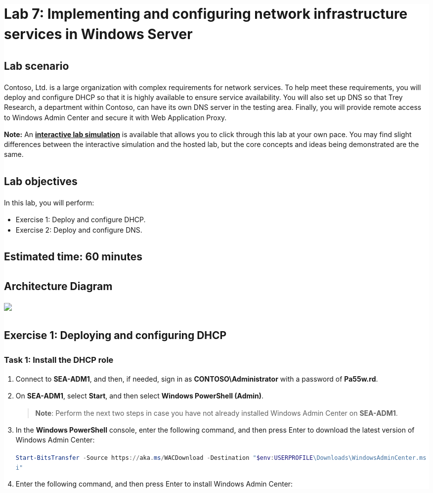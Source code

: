 # Lab 7: Implementing and configuring network infrastructure services in Windows Server

## Lab scenario

Contoso, Ltd. is a large organization with complex requirements for network services. To help meet these requirements, you will deploy and configure DHCP so that it is highly available to ensure service availability. You will also set up DNS so that Trey Research, a department within Contoso, can have its own DNS server in the testing area. Finally, you will provide remote access to Windows Admin Center and secure it with Web Application Proxy.

**Note:** An **[interactive lab simulation](https://mslabs.cloudguides.com/guides/AZ-800%20Lab%20Simulation%20-%20Implementing%20and%20configuring%20network%20infrastructure%20services%20in%20Windows%20Server)** is available that allows you to click through this lab at your own pace. You may find slight differences between the interactive simulation and the hosted lab, but the core concepts and ideas being demonstrated are the same. 

## Lab objectives

In this lab, you will perform:

- Exercise 1: Deploy and configure DHCP.
- Exercise 2: Deploy and configure DNS.

## Estimated time: 60 minutes

## Architecture Diagram

   ![](media/mod7art.png)  

## Exercise 1: Deploying and configuring DHCP

### Task 1: Install the DHCP role

1. Connect to **SEA-ADM1**, and then, if needed, sign in as **CONTOSO\Administrator** with a password of **Pa55w.rd**.

1. On **SEA-ADM1**, select **Start**, and then select **Windows PowerShell (Admin)**.

   >**Note**: Perform the next two steps in case you have not already installed Windows Admin Center on **SEA-ADM1**.

1. In the **Windows PowerShell** console, enter the following command, and then press Enter to download the latest version of Windows Admin Center:
	
   ```powershell
   Start-BitsTransfer -Source https://aka.ms/WACDownload -Destination "$env:USERPROFILE\Downloads\WindowsAdminCenter.msi"
   ```
1. Enter the following command, and then press Enter to install Windows Admin Center:
	